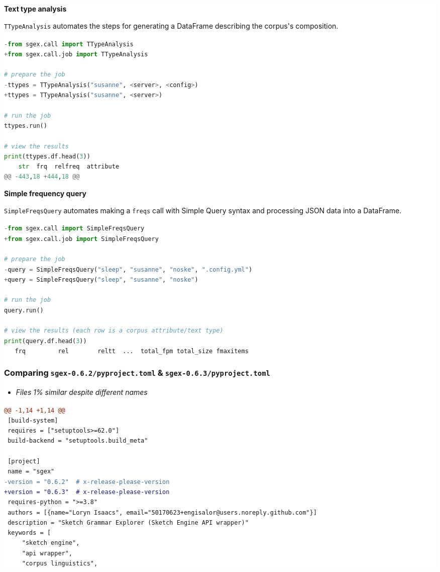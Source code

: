  
 **Text type analysis**
 
 `TTypeAnalysis` automates the steps for generating a DataFrame describing the corpus's composition.
 
 ```python
-from sgex.call import TTypeAnalysis
+from sgex.call.job import TTypeAnalysis
 
 # prepare the job
-ttypes = TTypeAnalysis("susanne", <server>, <config>)
+ttypes = TTypeAnalysis("susanne", <server>)
 
 # run the job
 ttypes.run()
 
 # view the results
 print(ttypes.df.head(3))
     str  frq  relfreq  attribute
@@ -443,18 +444,18 @@
 ```
 
 **Simple frequency query**
 
 `SimpleFreqsQuery` automates making a `freqs` call with Simple Query syntax and processing JSON data into a DataFrame.
 
 ```python
-from sgex.call import SimpleFreqsQuery
+from sgex.call.job import SimpleFreqsQuery
 
 # prepare the job
-query = SimpleFreqsQuery("sleep", "susanne", "noske", ".config.yml")
+query = SimpleFreqsQuery("sleep", "susanne", "noske")
 
 # run the job
 query.run()
 
 # view the results (each row is a corpus attribute/text type)
 print(query.df.head(3))
    frq         rel        reltt  ...  total_fpm total_size fmaxitems
```

### Comparing `sgex-0.6.2/pyproject.toml` & `sgex-0.6.3/pyproject.toml`

 * *Files 1% similar despite different names*

```diff
@@ -1,14 +1,14 @@
 [build-system]
 requires = ["setuptools>=62.0"]
 build-backend = "setuptools.build_meta"
 
 [project]
 name = "sgex"
-version = "0.6.2"  # x-release-please-version
+version = "0.6.3"  # x-release-please-version
 requires-python = ">=3.8"
 authors = [{name="Loryn Isaacs", email="50170623+engisalor@users.noreply.github.com"}]
 description = "Sketch Grammar Explorer (Sketch Engine API wrapper)"
 keywords = [
     "sketch engine",
     "api wrapper",
     "corpus linguistics",
```
